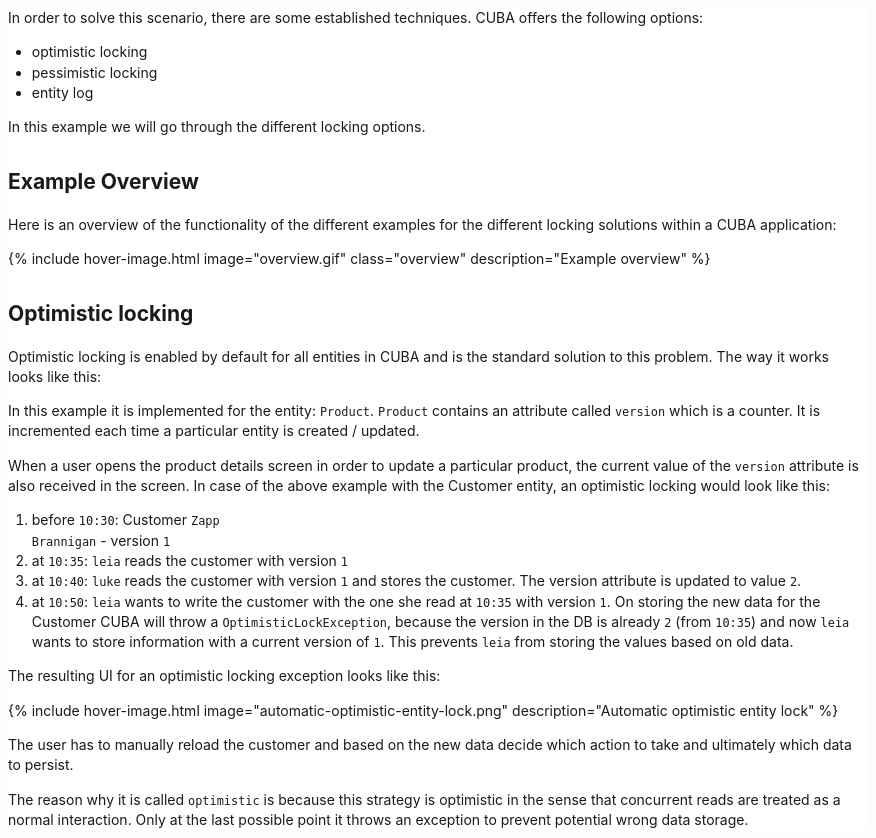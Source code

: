 In order to solve this scenario, there are some established techniques. CUBA offers the following options:

* optimistic locking
* pessimistic locking
* entity log

In this example we will go through the different locking options.

## Example Overview

Here is an overview of the functionality of the different examples for the different locking solutions within a CUBA application:

{% include hover-image.html image="overview.gif" class="overview" description="Example overview" %}


## Optimistic locking

Optimistic locking is enabled by default for all entities in CUBA and is the standard solution to this problem. The way it works looks like this:

In this example it is implemented for the entity: <code>Product</code>. <code>Product</code> contains an attribute called <code>version</code> which is a counter. It is incremented each time a particular entity is created / updated.

When a user opens the product details screen in order to update a particular product, the current value of the <code>version</code> attribute is also received in the screen. In case of the above example with the Customer entity, an optimistic locking would look like this:

1. before <code class="clock">10:30</code>: Customer <code>Zapp Brannigan</code> - version <code>1</code>
2. at <code class="clock">10:35</code>: <code class="leia">leia</code> reads the customer with version <code>1</code>
3. at <code class="clock">10:40</code>: <code class="luke">luke</code> reads the customer with version <code>1</code> and stores the customer. The version attribute is updated to value <code>2</code>.
4. at <code class="clock">10:50</code>: <code class="leia">leia</code> wants to write the customer with the one she read at <code class="clock">10:35</code> with version <code>1</code>. On storing the new data for the Customer CUBA will throw a <code>OptimisticLockException</code>, because the version in the DB is already <code>2</code> (from <code class="clock">10:35</code>) and now <code class="leia">leia</code> wants to store information with a current version of <code>1</code>. This prevents <code class="leia">leia</code> from storing the values based on old data.

The resulting UI for an optimistic locking exception looks like this:

{% include hover-image.html image="automatic-optimistic-entity-lock.png" description="Automatic optimistic entity lock" %}

The user has to manually reload the customer and based on the new data decide which action to take and ultimately which data to persist.

The reason why it is called <code>optimistic</code> is because this strategy is optimistic in the sense that concurrent reads are treated as a normal interaction. Only at the last possible point it throws an exception to prevent potential wrong data storage.
